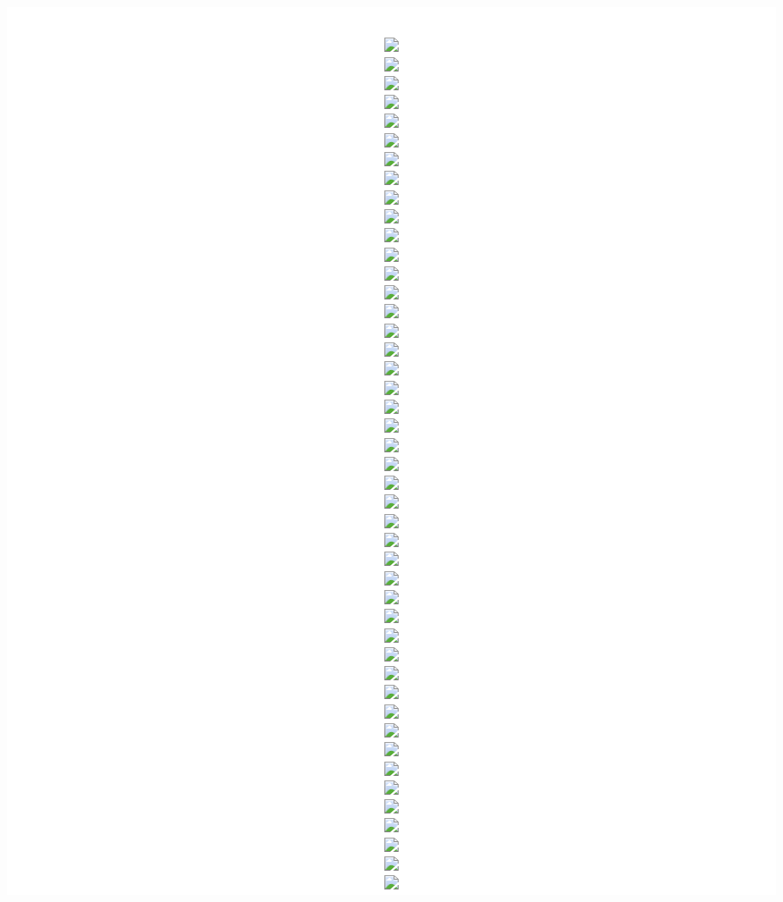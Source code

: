 <div class="imageblock center" style="text-align: center; clear: both;"><img src="{{ site.imgserver1 }}/sunmism/14/002.jpg"/></div><div class="imageblock center" style="text-align: center; clear: both;"><img src="{{ site.imgserver1 }}/sunmism/14/003.jpg"/></div><div class="imageblock center" style="text-align: center; clear: both;"><img src="{{ site.imgserver1 }}/sunmism/14/004.jpg"/></div><div class="imageblock center" style="text-align: center; clear: both;"><img src="{{ site.imgserver1 }}/sunmism/14/005.jpg"/></div><div class="imageblock center" style="text-align: center; clear: both;"><img src="{{ site.imgserver1 }}/sunmism/14/006.jpg"/></div><div class="imageblock center" style="text-align: center; clear: both;"><img src="{{ site.imgserver1 }}/sunmism/14/007.jpg"/></div><div class="imageblock center" style="text-align: center; clear: both;"><img src="{{ site.imgserver1 }}/sunmism/14/008.jpg"/></div><div class="imageblock center" style="text-align: center; clear: both;"><img src="{{ site.imgserver1 }}/sunmism/14/009.jpg"/></div><div class="imageblock center" style="text-align: center; clear: both;"><img src="{{ site.imgserver1 }}/sunmism/14/010.jpg"/></div><div class="imageblock center" style="text-align: center; clear: both;"><img src="{{ site.imgserver1 }}/sunmism/14/011.jpg"/></div><div class="imageblock center" style="text-align: center; clear: both;"><img src="{{ site.imgserver1 }}/sunmism/14/012.jpg"/></div><div class="imageblock center" style="text-align: center; clear: both;"><img src="{{ site.imgserver1 }}/sunmism/14/013.jpg"/></div><div class="imageblock center" style="text-align: center; clear: both;"><img src="{{ site.imgserver1 }}/sunmism/14/014.jpg"/></div><div class="imageblock center" style="text-align: center; clear: both;"><img src="{{ site.imgserver1 }}/sunmism/14/015.jpg"/></div><div class="imageblock center" style="text-align: center; clear: both;"><img src="{{ site.imgserver1 }}/sunmism/14/016.jpg"/></div><div class="imageblock center" style="text-align: center; clear: both;"><img src="{{ site.imgserver1 }}/sunmism/14/017.jpg"/></div><div class="imageblock center" style="text-align: center; clear: both;"><img src="{{ site.imgserver1 }}/sunmism/14/018.jpg"/></div><div class="imageblock center" style="text-align: center; clear: both;"><img src="{{ site.imgserver1 }}/sunmism/14/019.jpg"/></div><div class="imageblock center" style="text-align: center; clear: both;"><img src="{{ site.imgserver1 }}/sunmism/14/020.jpg"/></div><div class="imageblock center" style="text-align: center; clear: both;"><img src="{{ site.imgserver1 }}/sunmism/14/021.jpg"/></div><div class="imageblock center" style="text-align: center; clear: both;"><img src="{{ site.imgserver1 }}/sunmism/14/022.jpg"/></div><div class="imageblock center" style="text-align: center; clear: both;"><img src="{{ site.imgserver1 }}/sunmism/14/023.jpg"/></div><div class="imageblock center" style="text-align: center; clear: both;"><img src="{{ site.imgserver1 }}/sunmism/14/024.jpg"/></div><div class="imageblock center" style="text-align: center; clear: both;"><img src="{{ site.imgserver1 }}/sunmism/14/025.jpg"/></div><div class="imageblock center" style="text-align: center; clear: both;"><img src="{{ site.imgserver1 }}/sunmism/14/026.jpg"/></div><div class="imageblock center" style="text-align: center; clear: both;"><img src="{{ site.imgserver1 }}/sunmism/14/027.jpg"/></div><div class="imageblock center" style="text-align: center; clear: both;"><img src="{{ site.imgserver1 }}/sunmism/14/028.jpg"/></div><div class="imageblock center" style="text-align: center; clear: both;"><img src="{{ site.imgserver1 }}/sunmism/14/029.jpg"/></div><div class="imageblock center" style="text-align: center; clear: both;"><img src="{{ site.imgserver1 }}/sunmism/14/030.jpg"/></div><div class="imageblock center" style="text-align: center; clear: both;"><img src="{{ site.imgserver1 }}/sunmism/14/031.jpg"/></div><div class="imageblock center" style="text-align: center; clear: both;"><img src="{{ site.imgserver1 }}/sunmism/14/032.jpg"/></div><div class="imageblock center" style="text-align: center; clear: both;"><img src="{{ site.imgserver1 }}/sunmism/14/033.jpg"/></div><div class="imageblock center" style="text-align: center; clear: both;"><img src="{{ site.imgserver1 }}/sunmism/14/034.jpg"/></div><div class="imageblock center" style="text-align: center; clear: both;"><img src="{{ site.imgserver1 }}/sunmism/14/035.jpg"/></div><div class="imageblock center" style="text-align: center; clear: both;"><img src="{{ site.imgserver1 }}/sunmism/14/036.jpg"/></div><div class="imageblock center" style="text-align: center; clear: both;"><img src="{{ site.imgserver1 }}/sunmism/14/037.jpg"/></div><div class="imageblock center" style="text-align: center; clear: both;"><img src="{{ site.imgserver1 }}/sunmism/14/038.jpg"/></div><div class="imageblock center" style="text-align: center; clear: both;"><img src="{{ site.imgserver1 }}/sunmism/14/039.jpg"/></div><div class="imageblock center" style="text-align: center; clear: both;"><img src="{{ site.imgserver1 }}/sunmism/14/040.jpg"/></div><div class="imageblock center" style="text-align: center; clear: both;"><img src="{{ site.imgserver1 }}/sunmism/14/041.jpg"/></div><div class="imageblock center" style="text-align: center; clear: both;"><img src="{{ site.imgserver1 }}/sunmism/14/042.jpg"/></div><div class="imageblock center" style="text-align: center; clear: both;"><img src="{{ site.imgserver1 }}/sunmism/14/043.jpg"/></div><div class="imageblock center" style="text-align: center; clear: both;"><img src="{{ site.imgserver1 }}/sunmism/14/044.jpg"/></div><div class="imageblock center" style="text-align: center; clear: both;"><img src="{{ site.imgserver1 }}/sunmism/14/045.jpg"/></div><div class="imageblock center" style="text-align: center; clear: both;"><img src="{{ site.imgserver1 }}/sunmism/14/046.jpg"/></div>